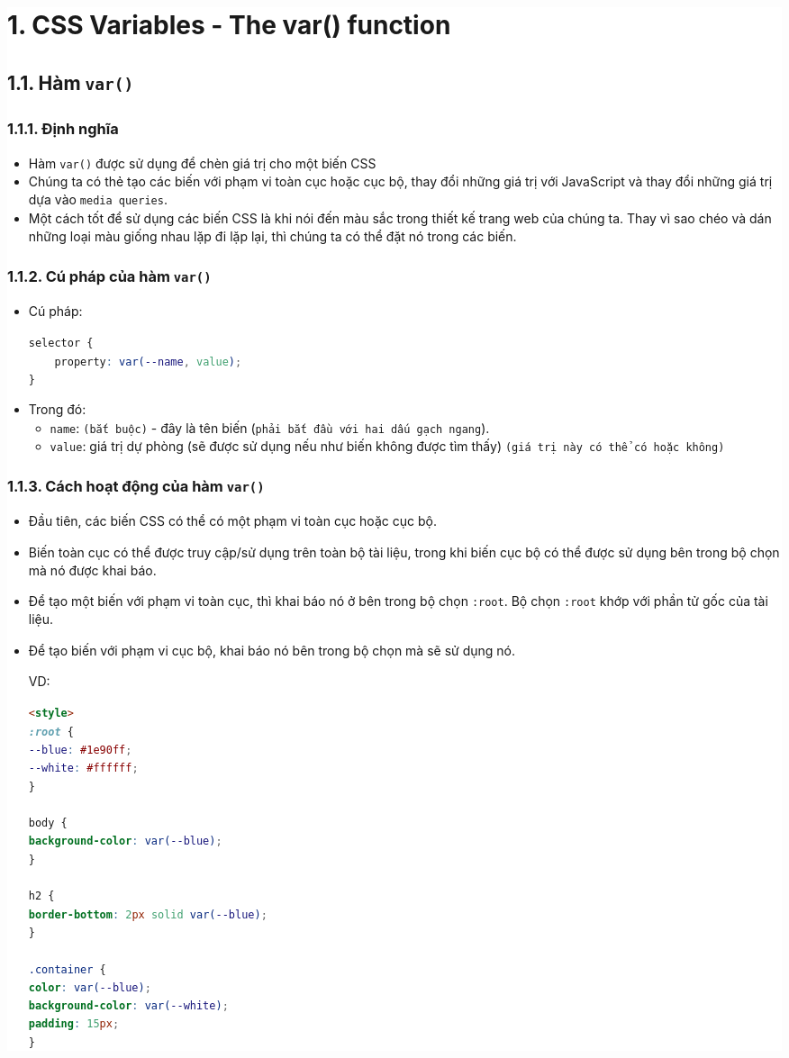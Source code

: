 # 1. CSS Variables - The var() function
## 1.1. Hàm `var()`
### 1.1.1. Định nghĩa
- Hàm `var()` được sử dụng để chèn giá trị cho một biến CSS
- Chúng ta có thẻ tạo các biến với phạm vi toàn cục hoặc cục bộ, thay đổi những giá trị với JavaScript và thay đổi những giá trị dựa vào `media queries`.
- Một cách tốt để sử dụng các biến CSS là khi nói đến màu sắc trong thiết kế trang web của chúng ta. Thay vì sao chéo và dán những loại màu giống nhau lặp đi lặp lại, thì chúng ta có thể đặt nó trong các biến.
### 1.1.2. Cú pháp của hàm `var()`
- Cú pháp:
    ```css
    selector {
        property: var(--name, value);
    }
    ```
- Trong đó:
    - `name`: `(bắt buộc)` - đây là tên biến (`phải bắt đầu với hai dấu gạch ngang`).
    - `value`: giá trị dự phòng (sẽ được sử dụng nếu như biến không được tìm thấy) `(giá trị này có thể có hoặc không)`

### 1.1.3. Cách hoạt động của hàm `var()`
- Đầu tiên, các biến CSS có thể có một phạm vi toàn cục hoặc cục bộ.
- Biến toàn cục có thể được truy cập/sử dụng trên toàn bộ tài liệu, trong khi biến cục bộ có thể được sử dụng bên trong bộ chọn mà nó được khai báo.
- Để tạo một biến với phạm vi toàn cục, thì khai báo nó ở bên trong bộ chọn `:root`. Bộ chọn `:root`  khớp với phần tử gốc của tài liệu.
- Để tạo biến với phạm vi cục bộ, khai báo nó bên trong bộ chọn mà sẽ sử dụng nó.

    VD:
    ```html
    <style>
    :root {
    --blue: #1e90ff;
    --white: #ffffff; 
    }

    body {
    background-color: var(--blue);
    }

    h2 {
    border-bottom: 2px solid var(--blue);
    }

    .container {
    color: var(--blue);
    background-color: var(--white);
    padding: 15px;
    }
